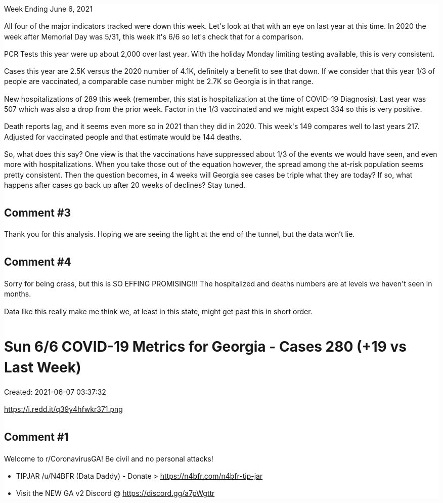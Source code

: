 
Week Ending June 6, 2021

All four of the major indicators tracked were down this week.  Let's look at that with an eye on last year at this time. In 2020 the week after Memorial Day was 5/31, this week it's 6/6 so let's check that for a comparison.

PCR Tests this year were up about 2,000 over last year.  With the holiday Monday limiting testing available, this is very consistent.

Cases this year are 2.5K versus the 2020 number of 4.1K, definitely a benefit to see that down.   If we consider that this year 1/3 of people are vaccinated, a comparable case number might be 2.7K so Georgia is in that range.

New hospitalizations of 289 this week (remember, this stat is hospitalization at the time of COVID-19 Diagnosis).  Last year was 507 which was also a drop from the prior week.  Factor in the 1/3 vaccinated and we might expect 334 so this is very positive.

Death reports lag, and it seems even more so in 2021 than they did in 2020.  This week's 149 compares well to last years 217.  Adjusted for vaccinated people and that estimate would be 144 deaths.

So, what does this say?  One view is that the vaccinations have suppressed about 1/3 of the events we would have seen, and even more with hospitalizations.   When you take those out of the equation however, the spread among the at-risk population seems pretty consistent.   Then the question becomes, in 4 weeks will Georgia see cases be triple what they are today?   If so, what happens after cases go back up after 20 weeks of declines?  Stay tuned.
## Comment #3


Thank you for this analysis. Hoping we are seeing the light at the end of the tunnel, but the data won’t lie.
## Comment #4


Sorry for being crass, but this is SO EFFING PROMISING!!! The hospitalized and deaths numbers are at levels we haven't seen in months.

Data like this really make me think we, at least in this state, might get past this in short order.
# Sun 6/6 COVID-19 Metrics for Georgia - Cases 280 (+19 vs Last Week)


Created: 2021-06-07 03:37:32



https://i.redd.it/q39y4hfwkr371.png
## Comment #1



Welcome to r/CoronavirusGA! Be civil and no personal attacks!

- TIPJAR /u/N4BFR (Data Daddy) - Donate > https://n4bfr.com/n4bfr-tip-jar 

- Visit the NEW GA v2 Discord @ https://discord.gg/a7pWgttr
